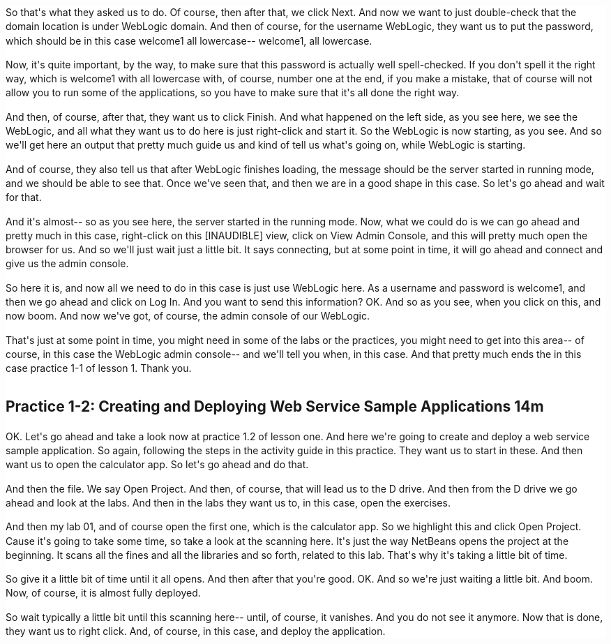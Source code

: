So that's what they asked us to do. Of course, then after that, we click Next. And now we want to just double-check that the domain location is under WebLogic domain. And then of course, for the username WebLogic, they want us to put the password, which should be in this case welcome1 all lowercase-- welcome1, all lowercase.

Now, it's quite important, by the way, to make sure that this password is actually well spell-checked. If you don't spell it the right way, which is welcome1 with all lowercase with, of course, number one at the end, if you make a mistake, that of course will not allow you to run some of the applications, so you have to make sure that it's all done the right way.

And then, of course, after that, they want us to click Finish. And what happened on the left side, as you see here, we see the WebLogic, and all what they want us to do here is just right-click and start it. So the WebLogic is now starting, as you see. And so we'll get here an output that pretty much guide us and kind of tell us what's going on, while WebLogic is starting.

And of course, they also tell us that after WebLogic finishes loading, the message should be the server started in running mode, and we should be able to see that. Once we've seen that, and then we are in a good shape in this case. So let's go ahead and wait for that.

And it's almost-- so as you see here, the server started in the running mode. Now, what we could do is we can go ahead and pretty much in this case, right-click on this [INAUDIBLE] view, click on View Admin Console, and this will pretty much open the browser for us. And so we'll just wait just a little bit. It says connecting, but at some point in time, it will go ahead and connect and give us the admin console.

So here it is, and now all we need to do in this case is just use WebLogic here. As a username and password is welcome1, and then we go ahead and click on Log In. And you want to send this information? OK. And so as you see, when you click on this, and now boom. And now we've got, of course, the admin console of our WebLogic.

That's just at some point in time, you might need in some of the labs or the practices, you might need to get into this area-- of course, in this case the WebLogic admin console-- and we'll tell you when, in this case. And that pretty much ends the in this case practice 1-1 of lesson 1. Thank you.

## Practice 1-2: Creating and Deploying Web Service Sample Applications 14m

OK. Let's go ahead and take a look now at practice 1.2 of lesson one. And here we're going to create and deploy a web service sample application. So again, following the steps in the activity guide in this practice. They want us to start in these. And then want us to open the calculator app. So let's go ahead and do that.

And then the file. We say Open Project. And then, of course, that will lead us to the D drive. And then from the D drive we go ahead and look at the labs. And then in the labs they want us to, in this case, open the exercises.

And then my lab 01, and of course open the first one, which is the calculator app. So we highlight this and click Open Project. Cause it's going to take some time, so take a look at the scanning here. It's just the way NetBeans opens the project at the beginning. It scans all the fines and all the libraries and so forth, related to this lab. That's why it's taking a little bit of time.

So give it a little bit of time until it all opens. And then after that you're good. OK. And so we're just waiting a little bit. And boom. Now, of course, it is almost fully deployed.

So wait typically a little bit until this scanning here-- until, of course, it vanishes. And you do not see it anymore. Now that is done, they want us to right click. And, of course, in this case, and deploy the application.
